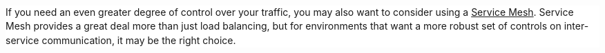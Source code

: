 If you need an even greater degree of control over your traffic, you may also want to consider using a [Service Mesh](https://cloud.google.com/products/service-mesh?hl=en). Service Mesh provides a great deal more than just load balancing, but for environments that want a more robust set of controls on inter-service communication, it may be the right choice.
